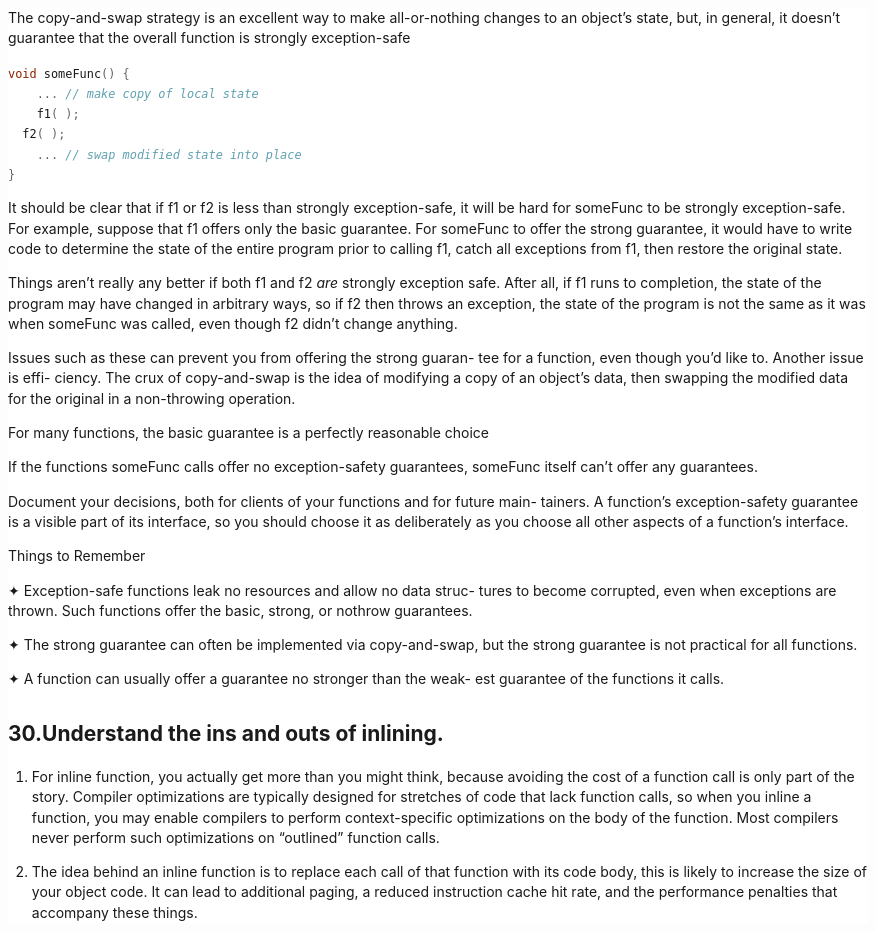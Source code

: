 The copy-and-swap strategy is an excellent way to make all-or-nothing changes to an object’s state, but, in general, it doesn’t guarantee that the overall function is strongly exception-safe

```cpp
void someFunc() {
	... // make copy of local state
	f1( ); 
  f2( );
	... // swap modified state into place
}
```

It should be clear that if f1 or f2 is less than strongly exception-safe, it will be hard for someFunc to be strongly exception-safe. For example, suppose that f1 offers only the basic guarantee. For someFunc to offer the strong guarantee, it would have to write code to determine the state of the entire program prior to calling f1, catch all exceptions from f1, then restore the original state.

Things aren’t really any better if both f1 and f2 *are* strongly exception safe. After all, if f1 runs to completion, the state of the program may have changed in arbitrary ways, so if f2 then throws an exception, the state of the program is not the same as it was when someFunc was called, even though f2 didn’t change anything.

Issues such as these can prevent you from offering the strong guaran- tee for a function, even though you’d like to. Another issue is effi- ciency. The crux of copy-and-swap is the idea of modifying a copy of an object’s data, then swapping the modified data for the original in a non-throwing operation. 

For many functions, the basic guarantee is a perfectly reasonable choice

If the functions someFunc calls offer no exception-safety guarantees, someFunc itself can’t offer any guarantees.

Document your decisions, both for clients of your functions and for future main- tainers. A function’s exception-safety guarantee is a visible part of its interface, so you should choose it as deliberately as you choose all other aspects of a function’s interface.

Things to Remember

✦  Exception-safe functions leak no resources and allow no data struc- tures to become corrupted, even when exceptions are thrown. Such functions offer the basic, strong, or nothrow guarantees.

✦  The strong guarantee can often be implemented via copy-and-swap, but the strong guarantee is not practical for all functions.

✦  A function can usually offer a guarantee no stronger than the weak- est guarantee of the functions it calls.

## 30.Understand the ins and outs of inlining.

1. For inline function, you actually get more than you might think, because avoiding the cost of a function call is only part of the story. Compiler optimizations are typically designed for stretches of code that lack function calls, so when you inline a function, you may enable compilers to perform context-specific optimizations on the body of the function. Most compilers never perform such optimizations on “outlined” function calls.

2. The idea behind an inline function is to replace each call of that function with its code body,  this is likely to increase the size of your object code. It can lead to additional paging, a reduced instruction cache hit rate, and the performance penalties that accompany these things.
